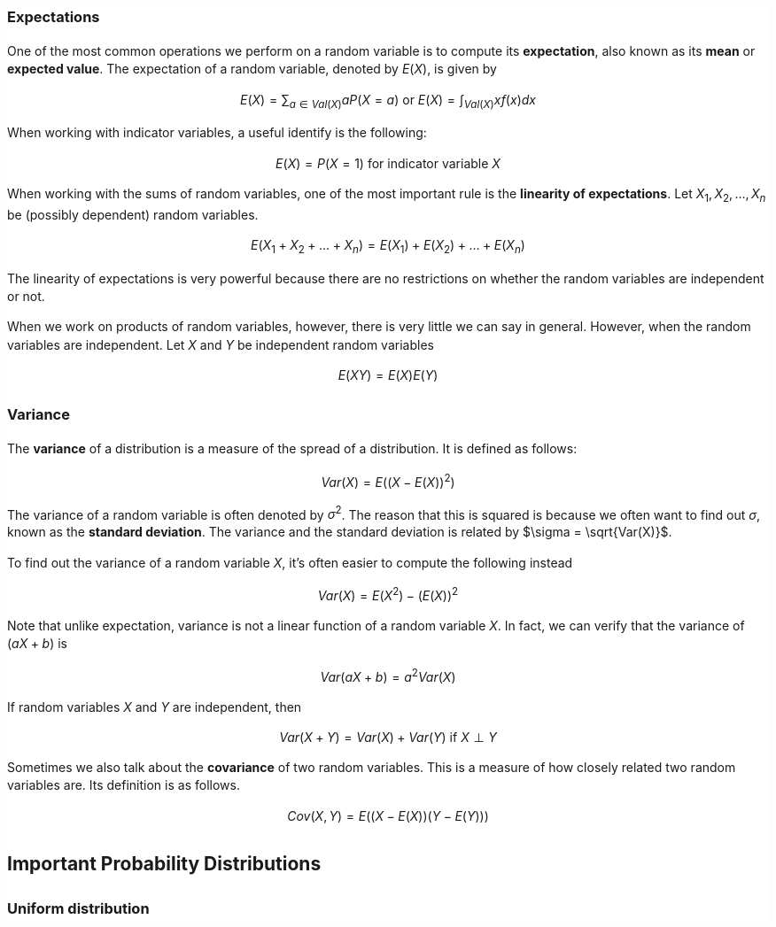 ### Expectations

One of the most common operations we perform on a random variable is to compute its **expectation**, also known as its **mean** or **expected value**. The expectation of a random variable, denoted by $E(X)$, is given by

$$ E(X) = \sum_{a \in Val(X)} a P(X = a) \text{ or } E(X) = \int_{Val(X)} x f(x) dx $$

When working with indicator variables, a useful identify is the following:

$$ E(X) = P(X = 1) \text{ for indicator variable } X $$

When working with the sums of random variables, one of the most important rule is the **linearity of expectations**. Let $X_1, X_2, \dots, X_n$ be (possibly dependent) random variables.

$$ E(X_1 + X_2 + \dots + X_n) = E(X_1) + E(X_2) + \dots + E(X_n) $$

The linearity of expectations is very powerful because there are no restrictions on whether the random variables are independent or not.

When we work on products of random variables, however, there is very little we can say in general. However, when the random variables are independent. Let $X$ and $Y$ be independent random variables

$$ E(XY) = E(X) E(Y) $$

### Variance

The **variance** of a distribution is a measure of the spread of a distribution. It is defined as follows:

$$ Var(X) = E((X - E(X))^2) $$

The variance of a random variable is often denoted by $\sigma^2$. The reason that this is squared is because we often want to find out $\sigma$, known as the **standard deviation**. The variance and the standard deviation is related by $\sigma = \sqrt{Var(X)}$.

To find out the variance of a random variable $X$, it’s often easier to compute the following instead

$$ Var(X) = E(X^2) - (E(X))^2 $$

Note that unlike expectation, variance is not a linear function of a random variable $X$. In fact, we can verify that the variance of $(aX + b)$ is

$$ Var(aX + b) = a^2 Var(X) $$

If random variables $X$ and $Y$ are independent, then

$$ Var(X + Y) = Var(X) + Var(Y) \text{ if } X \perp Y $$

Sometimes we also talk about the **covariance** of two random variables. This is a measure of how closely related two random variables are. Its definition is as follows.

$$ Cov(X,Y) = E((X − E(X))(Y − E(Y))) $$

## Important Probability Distributions

### Uniform distribution
